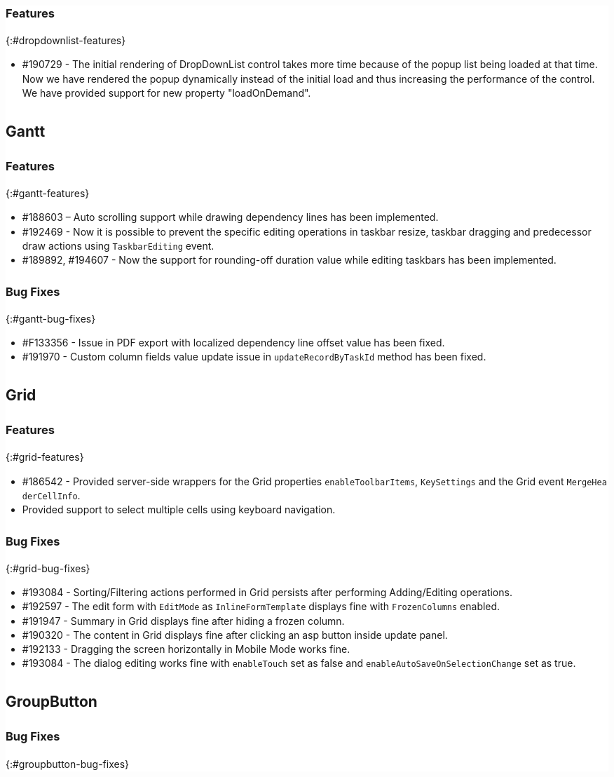 ### Features

{:#dropdownlist-features}

* #190729 - The initial rendering of DropDownList control takes more time because of the popup list being loaded at that time. Now we have rendered the popup dynamically instead of the initial load and thus increasing the performance of the control. We have provided support for new property "loadOnDemand".

## Gantt

### Features
{:#gantt-features}
* \#188603 – Auto scrolling support while drawing dependency lines has been implemented.
* \#192469 - Now it is possible to prevent the specific editing operations in taskbar resize, taskbar dragging and predecessor draw actions using `TaskbarEditing` event.
* \#189892, #194607 - Now the support for rounding-off duration value while editing taskbars has been implemented.

### Bug Fixes
{:#gantt-bug-fixes}
* \#F133356 - Issue in PDF export with localized dependency line offset value has been fixed.
* \#191970 - Custom column fields value update issue in `updateRecordByTaskId` method has been fixed.
## Grid


### Features
{:#grid-features}

*  \#186542 - Provided server-side wrappers for the Grid properties `enableToolbarItems`, `KeySettings` and the Grid event `MergeHeaderCellInfo`.
*  Provided support to select multiple cells using keyboard navigation.

### Bug Fixes
{:#grid-bug-fixes}

*  \#193084 - Sorting/Filtering actions performed in Grid persists after performing Adding/Editing operations.
*  \#192597 - The edit form with `EditMode` as `InlineFormTemplate` displays fine with `FrozenColumns` enabled.
*  \#191947 - Summary in Grid displays fine after hiding a frozen column.
*  \#190320 - The content in Grid displays fine after clicking an asp button inside update panel.
*  \#192133 - Dragging the screen horizontally in Mobile Mode works fine.
*  \#193084 - The dialog editing works fine with `enableTouch` set as false and `enableAutoSaveOnSelectionChange` set as true.
## GroupButton

### Bug Fixes
{:#groupbutton-bug-fixes}
